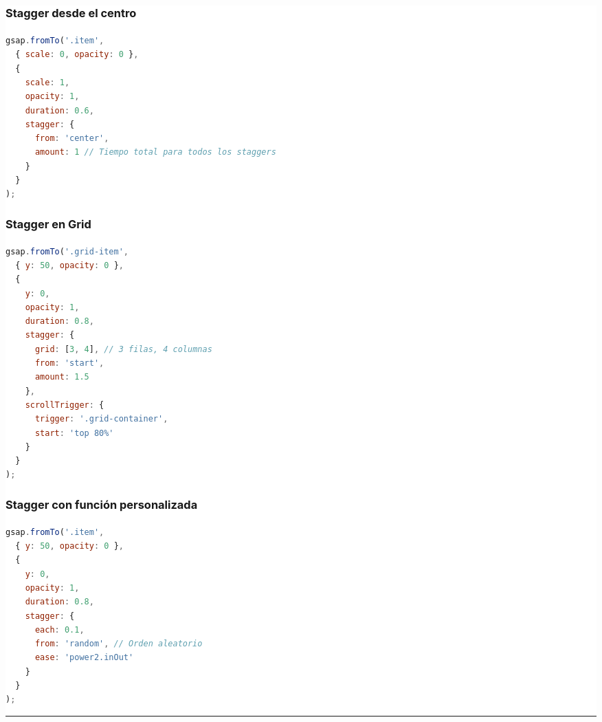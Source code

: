 ### Stagger desde el centro

```jsx
gsap.fromTo('.item',
  { scale: 0, opacity: 0 },
  {
    scale: 1,
    opacity: 1,
    duration: 0.6,
    stagger: {
      from: 'center',
      amount: 1 // Tiempo total para todos los staggers
    }
  }
);
```

### Stagger en Grid

```jsx
gsap.fromTo('.grid-item',
  { y: 50, opacity: 0 },
  {
    y: 0,
    opacity: 1,
    duration: 0.8,
    stagger: {
      grid: [3, 4], // 3 filas, 4 columnas
      from: 'start',
      amount: 1.5
    },
    scrollTrigger: {
      trigger: '.grid-container',
      start: 'top 80%'
    }
  }
);
```

### Stagger con función personalizada

```jsx
gsap.fromTo('.item',
  { y: 50, opacity: 0 },
  {
    y: 0,
    opacity: 1,
    duration: 0.8,
    stagger: {
      each: 0.1,
      from: 'random', // Orden aleatorio
      ease: 'power2.inOut'
    }
  }
);
```

---